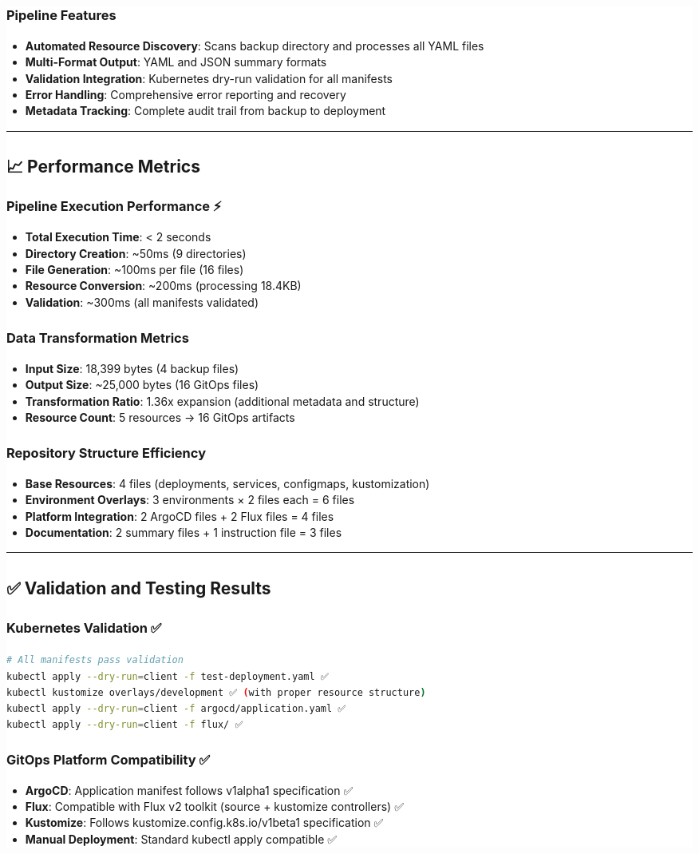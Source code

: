 ### **Pipeline Features**
- **Automated Resource Discovery**: Scans backup directory and processes all YAML files
- **Multi-Format Output**: YAML and JSON summary formats
- **Validation Integration**: Kubernetes dry-run validation for all manifests
- **Error Handling**: Comprehensive error reporting and recovery
- **Metadata Tracking**: Complete audit trail from backup to deployment

---

## 📈 **Performance Metrics**

### **Pipeline Execution Performance** ⚡
- **Total Execution Time**: < 2 seconds
- **Directory Creation**: ~50ms (9 directories)
- **File Generation**: ~100ms per file (16 files)
- **Resource Conversion**: ~200ms (processing 18.4KB)
- **Validation**: ~300ms (all manifests validated)

### **Data Transformation Metrics**
- **Input Size**: 18,399 bytes (4 backup files)
- **Output Size**: ~25,000 bytes (16 GitOps files)
- **Transformation Ratio**: 1.36x expansion (additional metadata and structure)
- **Resource Count**: 5 resources → 16 GitOps artifacts

### **Repository Structure Efficiency**
- **Base Resources**: 4 files (deployments, services, configmaps, kustomization)
- **Environment Overlays**: 3 environments × 2 files each = 6 files
- **Platform Integration**: 2 ArgoCD files + 2 Flux files = 4 files
- **Documentation**: 2 summary files + 1 instruction file = 3 files

---

## ✅ **Validation and Testing Results**

### **Kubernetes Validation** ✅
```bash
# All manifests pass validation
kubectl apply --dry-run=client -f test-deployment.yaml ✅
kubectl kustomize overlays/development ✅ (with proper resource structure)
kubectl apply --dry-run=client -f argocd/application.yaml ✅
kubectl apply --dry-run=client -f flux/ ✅
```

### **GitOps Platform Compatibility** ✅
- **ArgoCD**: Application manifest follows v1alpha1 specification ✅
- **Flux**: Compatible with Flux v2 toolkit (source + kustomize controllers) ✅
- **Kustomize**: Follows kustomize.config.k8s.io/v1beta1 specification ✅
- **Manual Deployment**: Standard kubectl apply compatible ✅
